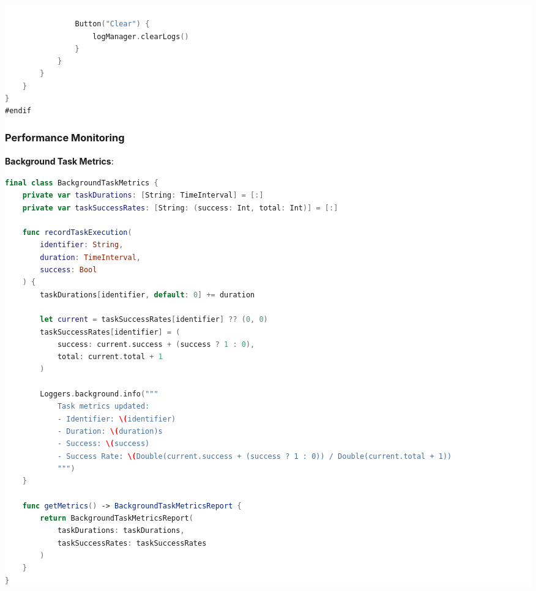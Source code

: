 ```swift
                
                Button("Clear") {
                    logManager.clearLogs()
                }
            }
        }
    }
}
#endif
```

### Performance Monitoring

**Background Task Metrics**:
```swift
final class BackgroundTaskMetrics {
    private var taskDurations: [String: TimeInterval] = [:]
    private var taskSuccessRates: [String: (success: Int, total: Int)] = [:]
    
    func recordTaskExecution(
        identifier: String,
        duration: TimeInterval,
        success: Bool
    ) {
        taskDurations[identifier, default: 0] += duration
        
        let current = taskSuccessRates[identifier] ?? (0, 0)
        taskSuccessRates[identifier] = (
            success: current.success + (success ? 1 : 0),
            total: current.total + 1
        )
        
        Loggers.background.info("""
            Task metrics updated:
            - Identifier: \(identifier)
            - Duration: \(duration)s
            - Success: \(success)
            - Success Rate: \(Double(current.success + (success ? 1 : 0)) / Double(current.total + 1))
            """)
    }
    
    func getMetrics() -> BackgroundTaskMetricsReport {
        return BackgroundTaskMetricsReport(
            taskDurations: taskDurations,
            taskSuccessRates: taskSuccessRates
        )
    }
}
```

